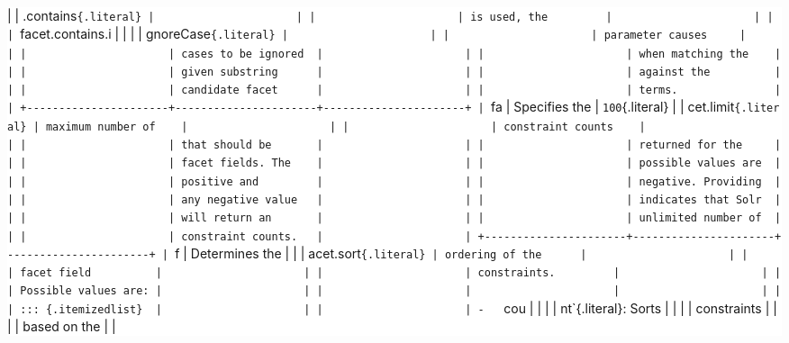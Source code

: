 |                      | .contains`{.literal} |                      |
|                      | is used, the         |                      |
|                      | `facet.contains.i    |                      |
|                      | gnoreCase`{.literal} |                      |
|                      | parameter causes     |                      |
|                      | cases to be ignored  |                      |
|                      | when matching the    |                      |
|                      | given substring      |                      |
|                      | against the          |                      |
|                      | candidate facet      |                      |
|                      | terms.               |                      |
+----------------------+----------------------+----------------------+
| `fa                  | Specifies the        | `100`{.literal}      |
| cet.limit`{.literal} | maximum number of    |                      |
|                      | constraint counts    |                      |
|                      | that should be       |                      |
|                      | returned for the     |                      |
|                      | facet fields. The    |                      |
|                      | possible values are  |                      |
|                      | positive and         |                      |
|                      | negative. Providing  |                      |
|                      | any negative value   |                      |
|                      | indicates that Solr  |                      |
|                      | will return an       |                      |
|                      | unlimited number of  |                      |
|                      | constraint counts.   |                      |
+----------------------+----------------------+----------------------+
| `f                   | Determines the       |                      |
| acet.sort`{.literal} | ordering of the      |                      |
|                      | facet field          |                      |
|                      | constraints.         |                      |
|                      | Possible values are: |                      |
|                      |                      |                      |
|                      | ::: {.itemizedlist}  |                      |
|                      | -   `cou             |                      |
|                      | nt`{.literal}: Sorts |                      |
|                      |     constraints      |                      |
|                      |     based on the     |                      |